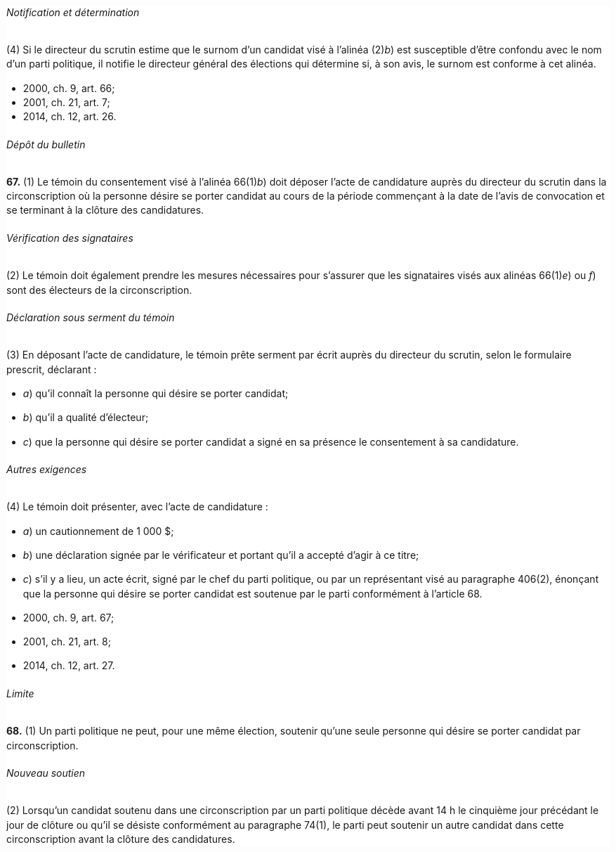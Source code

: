 ###### Notification et détermination

(4) Si le directeur du scrutin estime que le surnom d’un candidat visé à l’alinéa (2)_b_) est susceptible d’être confondu avec le nom d’un parti politique, il notifie le directeur général des élections qui détermine si, à son avis, le surnom est conforme à cet alinéa.

  * 2000, ch. 9, art. 66;
  * 2001, ch. 21, art. 7;
  * 2014, ch. 12, art. 26.

###### Dépôt du bulletin

**67.** (1) Le témoin du consentement visé à l’alinéa 66(1)_b_) doit déposer l’acte de candidature auprès du directeur du scrutin dans la circonscription où la personne désire se porter candidat au cours de la période commençant à la date de l’avis de convocation et se terminant à la clôture des candidatures.

###### Vérification des signataires

(2) Le témoin doit également prendre les mesures nécessaires pour s’assurer que les signataires visés aux alinéas 66(1)_e_) ou _f_) sont des électeurs de la circonscription.

###### Déclaration sous serment du témoin

(3) En déposant l’acte de candidature, le témoin prête serment par écrit auprès du directeur du scrutin, selon le formulaire prescrit, déclarant :

  * _a_) qu’il connaît la personne qui désire se porter candidat;

  * _b_) qu’il a qualité d’électeur;

  * _c_) que la personne qui désire se porter candidat a signé en sa présence le consentement à sa candidature.

###### Autres exigences

(4) Le témoin doit présenter, avec l’acte de candidature :

  * _a_) un cautionnement de 1 000 $;

  * _b_) une déclaration signée par le vérificateur et portant qu’il a accepté d’agir à ce titre;

  * _c_) s’il y a lieu, un acte écrit, signé par le chef du parti politique, ou par un représentant visé au paragraphe 406(2), énonçant que la personne qui désire se porter candidat est soutenue par le parti conformément à l’article 68.

  * 2000, ch. 9, art. 67;
  * 2001, ch. 21, art. 8;
  * 2014, ch. 12, art. 27.

###### Limite

**68.** (1) Un parti politique ne peut, pour une même élection, soutenir qu’une seule personne qui désire se porter candidat par circonscription.

###### Nouveau soutien

(2) Lorsqu’un candidat soutenu dans une circonscription par un parti politique décède avant 14 h le cinquième jour précédant le jour de clôture ou qu’il se désiste conformément au paragraphe 74(1), le parti peut soutenir un autre candidat dans cette circonscription avant la clôture des candidatures.
